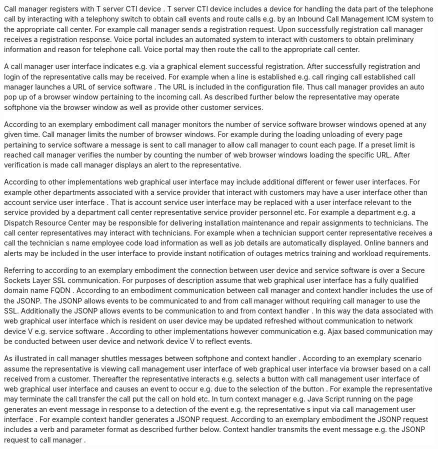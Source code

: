 Call manager registers with T server CTI device . T server CTI device includes a device for handling the data part of the telephone call by interacting with a telephony switch to obtain call events and route calls e.g. by an Inbound Call Management ICM system to the appropriate call center. For example call manager sends a registration request. Upon successfully registration call manager receives a registration response. Voice portal includes an automated system to interact with customers to obtain preliminary information and reason for telephone call. Voice portal may then route the call to the appropriate call center.

A call manager user interface indicates e.g. via a graphical element successful registration. After successfully registration and login of the representative calls may be received. For example when a line is established e.g. call ringing call established call manager launches a URL of service software . The URL is included in the configuration file. Thus call manager provides an auto pop up of a browser window pertaining to the incoming call. As described further below the representative may operate softphone via the browser window as well as provide other customer services.

According to an exemplary embodiment call manager monitors the number of service software browser windows opened at any given time. Call manager limits the number of browser windows. For example during the loading unloading of every page pertaining to service software a message is sent to call manager to allow call manager to count each page. If a preset limit is reached call manager verifies the number by counting the number of web browser windows loading the specific URL. After verification is made call manager displays an alert to the representative.

According to other implementations web graphical user interface may include additional different or fewer user interfaces. For example other departments associated with a service provider that interact with customers may have a user interface other than account service user interface . That is account service user interface may be replaced with a user interface relevant to the service provided by a department call center representative service provider personnel etc. For example a department e.g. a Dispatch Resource Center may be responsible for delivering installation maintenance and repair assignments to technicians. The call center representatives may interact with technicians. For example when a technician support center representative receives a call the technician s name employee code load information as well as job details are automatically displayed. Online banners and alerts may be included in the user interface to provide instant notification of outages metrics training and workload requirements.

Referring to according to an exemplary embodiment the connection between user device and service software is over a Secure Sockets Layer SSL communication. For purposes of description assume that web graphical user interface has a fully qualified domain name FQDN . According to an embodiment communication between call manager and context handler includes the use of the JSONP. The JSONP allows events to be communicated to and from call manager without requiring call manager to use the SSL. Additionally the JSONP allows events to be communication to and from context handler . In this way the data associated with web graphical user interface which is resident on user device may be updated refreshed without communication to network device V e.g. service software . According to other implementations however communication e.g. Ajax based communication may be conducted between user device and network device V to reflect events.

As illustrated in call manager shuttles messages between softphone and context handler . According to an exemplary scenario assume the representative is viewing call management user interface of web graphical user interface via browser based on a call received from a customer. Thereafter the representative interacts e.g. selects a button with call management user interface of web graphical user interface and causes an event to occur e.g. due to the selection of the button . For example the representative may terminate the call transfer the call put the call on hold etc. In turn context manager e.g. Java Script running on the page generates an event message in response to a detection of the event e.g. the representative s input via call management user interface . For example context handler generates a JSONP request. According to an exemplary embodiment the JSONP request includes a verb and parameter format as described further below. Context handler transmits the event message e.g. the JSONP request to call manager .
